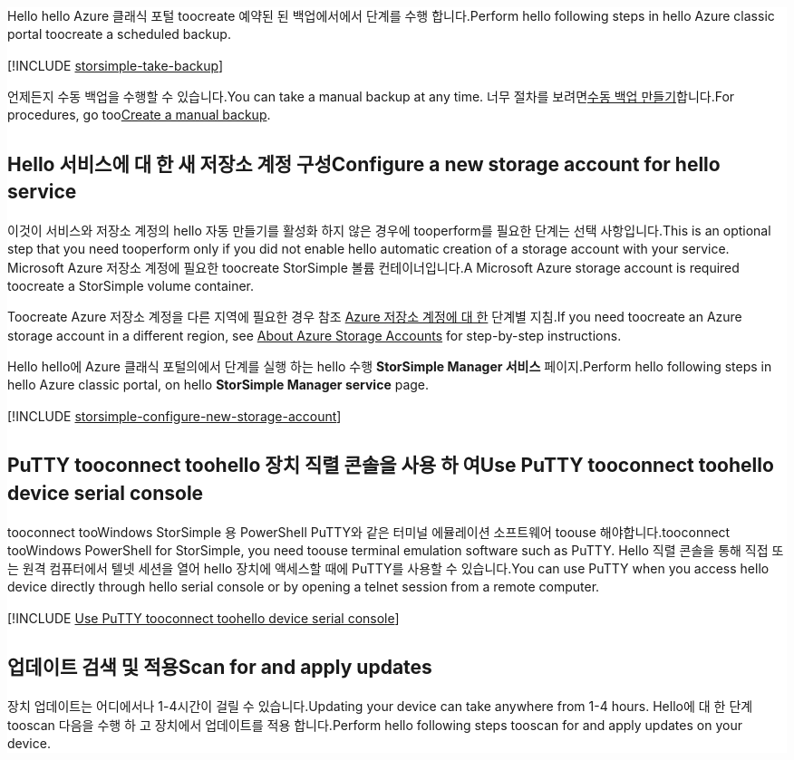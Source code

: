 <span data-ttu-id="f364f-357">Hello hello Azure 클래식 포털 toocreate 예약된 된 백업에서에서 단계를 수행 합니다.</span><span class="sxs-lookup"><span data-stu-id="f364f-357">Perform hello following steps in hello Azure classic portal toocreate a scheduled backup.</span></span>

[!INCLUDE [storsimple-take-backup](../../includes/storsimple-take-backup.md)]

<span data-ttu-id="f364f-358">언제든지 수동 백업을 수행할 수 있습니다.</span><span class="sxs-lookup"><span data-stu-id="f364f-358">You can take a manual backup at any time.</span></span> <span data-ttu-id="f364f-359">너무 절차를 보려면[수동 백업 만들기](#Create-a-manual-backup)합니다.</span><span class="sxs-lookup"><span data-stu-id="f364f-359">For procedures, go too[Create a manual backup](#Create-a-manual-backup).</span></span>

## <a name="configure-a-new-storage-account-for-hello-service"></a><span data-ttu-id="f364f-360">Hello 서비스에 대 한 새 저장소 계정 구성</span><span class="sxs-lookup"><span data-stu-id="f364f-360">Configure a new storage account for hello service</span></span>
<span data-ttu-id="f364f-361">이것이 서비스와 저장소 계정의 hello 자동 만들기를 활성화 하지 않은 경우에 tooperform를 필요한 단계는 선택 사항입니다.</span><span class="sxs-lookup"><span data-stu-id="f364f-361">This is an optional step that you need tooperform only if you did not enable hello automatic creation of a storage account with your service.</span></span> <span data-ttu-id="f364f-362">Microsoft Azure 저장소 계정에 필요한 toocreate StorSimple 볼륨 컨테이너입니다.</span><span class="sxs-lookup"><span data-stu-id="f364f-362">A Microsoft Azure storage account is required toocreate a StorSimple volume container.</span></span>

<span data-ttu-id="f364f-363">Toocreate Azure 저장소 계정을 다른 지역에 필요한 경우 참조 [Azure 저장소 계정에 대 한](../storage/common/storage-create-storage-account.md) 단계별 지침.</span><span class="sxs-lookup"><span data-stu-id="f364f-363">If you need toocreate an Azure storage account in a different region, see [About Azure Storage Accounts](../storage/common/storage-create-storage-account.md) for step-by-step instructions.</span></span>

<span data-ttu-id="f364f-364">Hello hello에 Azure 클래식 포털의에서 단계를 실행 하는 hello 수행 **StorSimple Manager 서비스** 페이지.</span><span class="sxs-lookup"><span data-stu-id="f364f-364">Perform hello following steps in hello Azure classic portal, on hello **StorSimple Manager service** page.</span></span>

[!INCLUDE [storsimple-configure-new-storage-account](../../includes/storsimple-configure-new-storage-account.md)]

## <a name="use-putty-tooconnect-toohello-device-serial-console"></a><span data-ttu-id="f364f-365">PuTTY tooconnect toohello 장치 직렬 콘솔을 사용 하 여</span><span class="sxs-lookup"><span data-stu-id="f364f-365">Use PuTTY tooconnect toohello device serial console</span></span>
<span data-ttu-id="f364f-366">tooconnect tooWindows StorSimple 용 PowerShell PuTTY와 같은 터미널 에뮬레이션 소프트웨어 toouse 해야합니다.</span><span class="sxs-lookup"><span data-stu-id="f364f-366">tooconnect tooWindows PowerShell for StorSimple, you need toouse terminal emulation software such as PuTTY.</span></span> <span data-ttu-id="f364f-367">Hello 직렬 콘솔을 통해 직접 또는 원격 컴퓨터에서 텔넷 세션을 열어 hello 장치에 액세스할 때에 PuTTY를 사용할 수 있습니다.</span><span class="sxs-lookup"><span data-stu-id="f364f-367">You can use PuTTY when you access hello device directly through hello serial console or by opening a telnet session from a remote computer.</span></span>

[!INCLUDE [Use PuTTY tooconnect toohello device serial console](../../includes/storsimple-use-putty.md)]

## <a name="scan-for-and-apply-updates"></a><span data-ttu-id="f364f-368">업데이트 검색 및 적용</span><span class="sxs-lookup"><span data-stu-id="f364f-368">Scan for and apply updates</span></span>
<span data-ttu-id="f364f-369">장치 업데이트는 어디에서나 1-4시간이 걸릴 수 있습니다.</span><span class="sxs-lookup"><span data-stu-id="f364f-369">Updating your device can take anywhere from 1-4 hours.</span></span> <span data-ttu-id="f364f-370">Hello에 대 한 단계 tooscan 다음을 수행 하 고 장치에서 업데이트를 적용 합니다.</span><span class="sxs-lookup"><span data-stu-id="f364f-370">Perform hello following steps tooscan for and apply updates on your device.</span></span>
